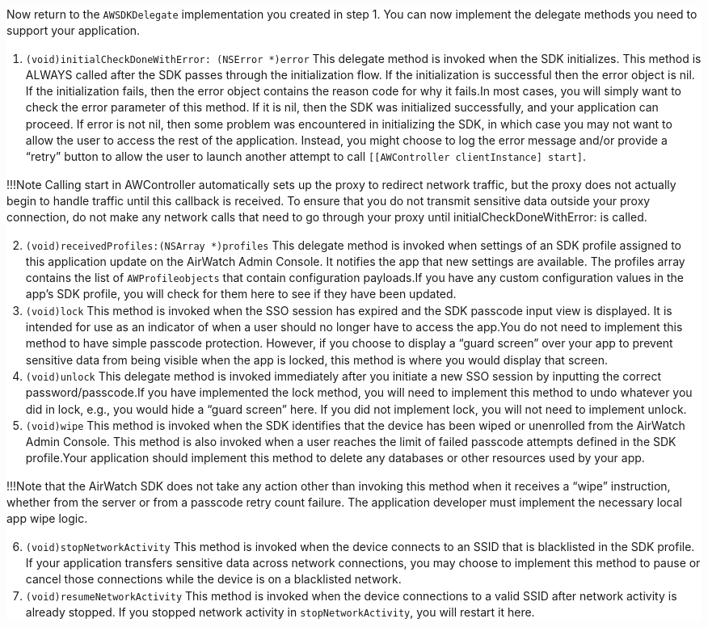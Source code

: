 Now return to the `AWSDKDelegate` implementation you created in step 1. You can now implement the delegate methods you need to support your application.

1. `(void)initialCheckDoneWithError: (NSError *)error`
  This delegate method is invoked when the SDK initializes. This method is ALWAYS called after the SDK passes through the initialization flow. If the initialization is successful then the error object is nil. If the initialization fails, then the error object contains the reason code for why it fails.In most cases, you will simply want to check the error parameter of this method. If it is nil, then the SDK was initialized successfully, and your application can proceed. If error is not nil, then some problem was encountered in initializing the SDK, in which case you may not want to allow the user to access the rest of the application. Instead, you might choose to log the error message and/or provide a “retry” button to allow the user to launch another attempt to call `[[AWController clientInstance] start]`.
  
  !!!Note
    Calling start in AWController automatically sets up the proxy to redirect network traffic, but the proxy does not actually begin to handle traffic until this callback is received. To ensure that you do not transmit sensitive data outside your proxy connection, do not make any network calls that need to go through your proxy until initialCheckDoneWithError: is called.

2. `(void)receivedProfiles:(NSArray *)profiles`
  This delegate method is invoked when settings of an SDK profile assigned to this application update on the AirWatch Admin Console. It notifies the app that new settings are available. The profiles array contains the list of `AWProfileobjects` that contain configuration payloads.If you have any custom configuration values in the app’s SDK profile, you will check for them here to see if they have been updated.
3. `(void)lock`
  This method is invoked when the SSO session has expired and the SDK passcode input view is displayed. It is intended for use as an indicator of when a user should no longer have to access the app.You do not need to implement this method to have simple passcode protection. However, if you choose to display a “guard screen” over your app to prevent sensitive data from being visible when the app is locked, this method is where you would display that screen.
4. `(void)unlock`
  This delegate method is invoked immediately after you initiate a new SSO session by inputting the correct password/passcode.If you have implemented the lock method, you will need to implement this method to undo whatever you did in lock, e.g., you would hide a “guard screen” here. If you did not implement lock, you will not need to implement unlock.
5. `(void)wipe`
  This method is invoked when the SDK identifies that the device has been wiped or unenrolled from the AirWatch Admin Console. This method is also invoked when a user reaches the limit of failed passcode attempts defined in the SDK profile.Your application should implement this method to delete any databases or other resources used by your app.
  
  !!!Note
    that the AirWatch SDK does not take any action other than invoking this method when it receives a “wipe” instruction, whether from the server or from a passcode retry count failure. The application developer must implement the necessary local app wipe logic.

6. `(void)stopNetworkActivity`
  This method is invoked when the device connects to an SSID that is blacklisted in the SDK profile. If your application transfers sensitive data across network connections, you may choose to implement this method to pause or cancel those connections while the device is on a blacklisted network.
7. `(void)resumeNetworkActivity`
  This method is invoked when the device connections to a valid SSID after network activity is already stopped. If you stopped network activity in `stopNetworkActivity`, you will restart it here.
